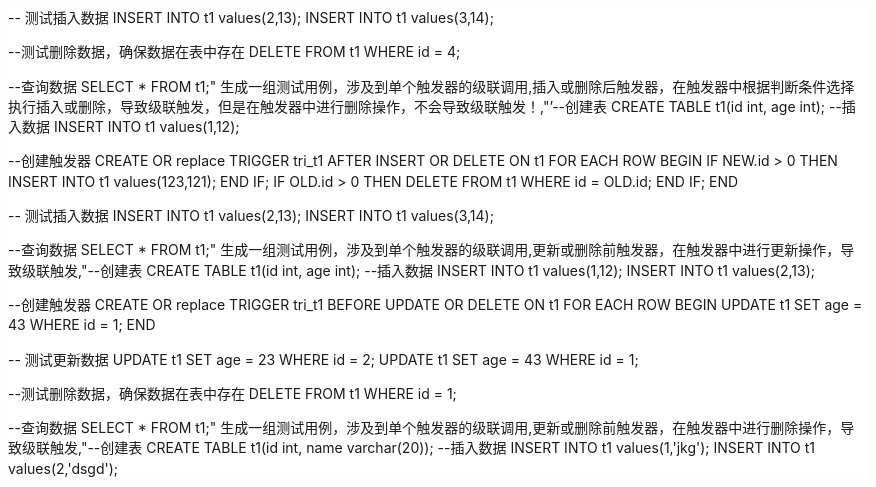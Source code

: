 -- 测试插入数据
INSERT INTO t1 values(2,13);
INSERT INTO t1 values(3,14);

--测试删除数据，确保数据在表中存在
DELETE FROM t1 WHERE id = 4;

--查询数据
SELECT * FROM t1;"
生成一组测试用例，涉及到单个触发器的级联调用,插入或删除后触发器，在触发器中根据判断条件选择执行插入或删除，导致级联触发，但是在触发器中进行删除操作，不会导致级联触发！,"’--创建表
CREATE TABLE t1(id int, age int);
--插入数据
INSERT INTO t1 values(1,12);

--创建触发器
CREATE OR replace TRIGGER tri_t1
AFTER INSERT OR DELETE ON t1
FOR EACH ROW 
BEGIN
 IF NEW.id > 0 THEN 
  INSERT INTO t1 values(123,121);
 END IF;
 IF OLD.id > 0 THEN 
  DELETE FROM t1 WHERE id = OLD.id;
 END IF;
END

-- 测试插入数据
INSERT INTO t1 values(2,13);
INSERT INTO t1 values(3,14);

--查询数据
SELECT * FROM t1;"
生成一组测试用例，涉及到单个触发器的级联调用,更新或删除前触发器，在触发器中进行更新操作，导致级联触发,"--创建表
CREATE TABLE t1(id int, age int);
--插入数据
INSERT INTO t1 values(1,12);
INSERT INTO t1 values(2,13);

--创建触发器
CREATE OR replace TRIGGER tri_t1
BEFORE UPDATE OR DELETE ON t1
FOR EACH ROW 
BEGIN
 UPDATE t1 SET age = 43 WHERE id = 1;
END

-- 测试更新数据
UPDATE t1 SET age = 23 WHERE id = 2;
UPDATE t1 SET age = 43 WHERE id = 1;

--测试删除数据，确保数据在表中存在
DELETE FROM t1 WHERE id = 1;

--查询数据
SELECT * FROM t1;"
生成一组测试用例，涉及到单个触发器的级联调用,更新或删除前触发器，在触发器中进行删除操作，导致级联触发,"--创建表
CREATE TABLE t1(id int, name varchar(20));
--插入数据
INSERT INTO t1 values(1,'jkg');
INSERT INTO t1 values(2,'dsgd');
